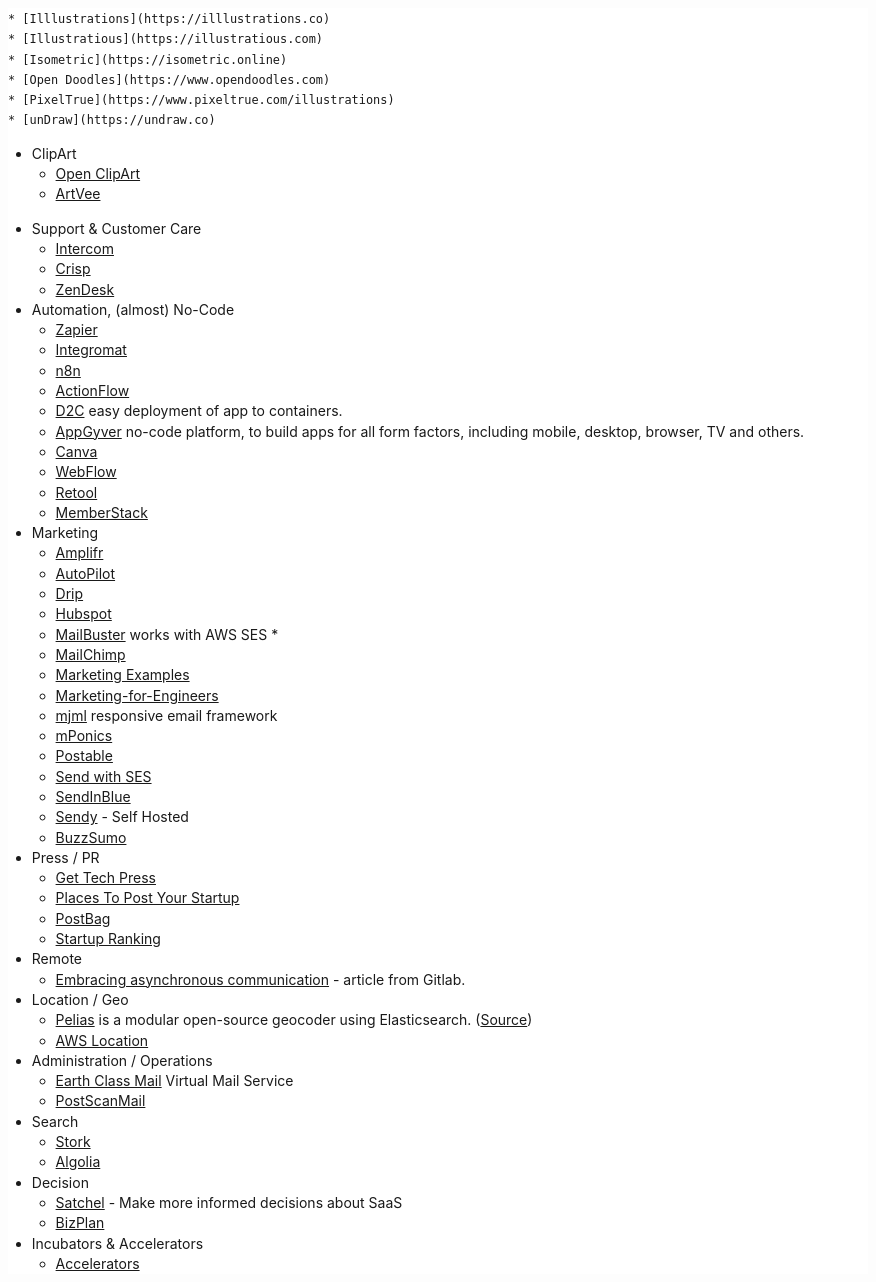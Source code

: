     * [Illlustrations](https://illlustrations.co)
    * [Illustratious](https://illustratious.com)
    * [Isometric](https://isometric.online)
    * [Open Doodles](https://www.opendoodles.com)
    * [PixelTrue](https://www.pixeltrue.com/illustrations)
    * [unDraw](https://undraw.co)
  + ClipArt
    * [Open ClipArt](https://openclipart.org)
    * [ArtVee](https://artvee.com/)
- Support & Customer Care
  - [Intercom](https://www.intercom.com)
  - [Crisp](https://crisp.chat/)
  - [ZenDesk](https://www.zendesk.com)
- Automation, (almost) No-Code
  - [Zapier](https://zapier.com/)
  - [Integromat](https://www.integromat.com/)
  - [n8n](https://n8n.io)
  - [ActionFlow](https://actionsflow.github.io)
  - [D2C](https://d2c.io) easy deployment of app to containers.
  - [AppGyver](https://www.appgyver.com) no-code platform, to build apps for all form factors, including mobile, desktop, browser, TV and others.
  - [Canva](https://www.canva.com/)
  - [WebFlow](https://webflow.com)
  - [Retool](https://retool.com)
  - [MemberStack](https://www.memberstack.io)
- Marketing
  - [Amplifr](https://amplifr.com/)
  - [AutoPilot](https://www.autopilothq.com)
  - [Drip](https://www.drip.com)
  - [Hubspot](https://www.hubspot.com)
  - [MailBuster](https://mailbluster.com/) works with AWS SES *
  - [MailChimp](https://mailchimp.com)
  - [Marketing Examples](https://marketingexamples.com)
  - [Marketing-for-Engineers](https://github.com/LisaDziuba/Marketing-for-Engineers)
  - [mjml](https://mjml.io) responsive email framework
  - [mPonics](https://mponics.com/)
  - [Postable](https://postable.me)
  - [Send with SES](https://www.sendwithses.com/)
  - [SendInBlue](https://www.sendinblue.com)
  - [Sendy](https://sendy.co/) - Self Hosted
  - [BuzzSumo](https://buzzsumo.com)
- Press / PR
  - [Get Tech Press](https://www.gettechpress.com)
  - [Places To Post Your Startup](https://www.placestopostyourstartup.com)
  - [PostBag](https://postbag.co)
  - [Startup Ranking](https://www.startupranking.com)
- Remote
  + [Embracing asynchronous communication](https://about.gitlab.com/company/culture/all-remote/asynchronous/) - article from Gitlab.
- Location / Geo
  + [Pelias](https://pelias.io) is a modular open-source geocoder using Elasticsearch. ([Source](https://github.com/pelias/pelias))
  + [AWS Location](https://aws.amazon.com/location/)
- Administration / Operations
  + [Earth Class Mail](https://www.earthclassmail.com) Virtual Mail Service
  + [PostScanMail](https://www.postscanmail.com)
- Search
  + [Stork](https://github.com/jameslittle230/stork)
  + [Algolia](https://www.algolia.com)
- Decision
  + [Satchel](https://satchel.com) - Make more informed decisions about SaaS
  + [BizPlan](https://www.bizplan.com)
- Incubators & Accelerators
  + [Accelerators](https://seed-db.com/accelerators)